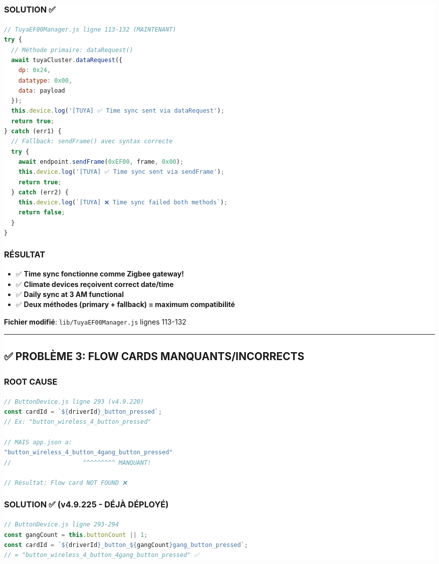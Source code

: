 ### SOLUTION ✅
```javascript
// TuyaEF00Manager.js ligne 113-132 (MAINTENANT)
try {
  // Méthode primaire: dataRequest()
  await tuyaCluster.dataRequest({
    dp: 0x24,
    datatype: 0x00,
    data: payload
  });
  this.device.log('[TUYA] ✅ Time sync sent via dataRequest');
  return true;
} catch (err1) {
  // Fallback: sendFrame() avec syntax correcte
  try {
    await endpoint.sendFrame(0xEF00, frame, 0x00);
    this.device.log('[TUYA] ✅ Time sync sent via sendFrame');
    return true;
  } catch (err2) {
    this.device.log(`[TUYA] ❌ Time sync failed both methods`);
    return false;
  }
}
```

### RÉSULTAT
- ✅ **Time sync fonctionne comme Zigbee gateway!**
- ✅ **Climate devices reçoivent correct date/time**
- ✅ **Daily sync at 3 AM functional**
- ✅ **Deux méthodes (primary + fallback) = maximum compatibilité**

**Fichier modifié**: `lib/TuyaEF00Manager.js` lignes 113-132

---

## ✅ PROBLÈME 3: FLOW CARDS MANQUANTS/INCORRECTS

### ROOT CAUSE
```javascript
// ButtonDevice.js ligne 293 (v4.9.220)
const cardId = `${driverId}_button_pressed`;
// Ex: "button_wireless_4_button_pressed"

// MAIS app.json a:
"button_wireless_4_button_4gang_button_pressed"
//                    ^^^^^^^^^ MANQUANT!

// Résultat: Flow card NOT FOUND ❌
```

### SOLUTION ✅ (v4.9.225 - DÉJÀ DÉPLOYÉ)
```javascript
// ButtonDevice.js ligne 293-294
const gangCount = this.buttonCount || 1;
const cardId = `${driverId}_button_${gangCount}gang_button_pressed`;
// = "button_wireless_4_button_4gang_button_pressed" ✅
```
